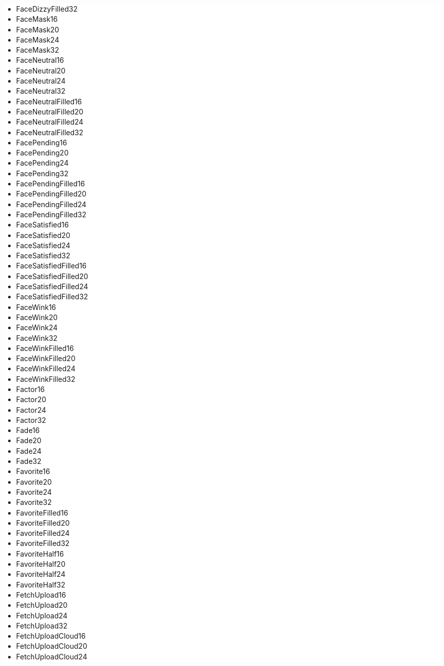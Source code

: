- FaceDizzyFilled32
- FaceMask16
- FaceMask20
- FaceMask24
- FaceMask32
- FaceNeutral16
- FaceNeutral20
- FaceNeutral24
- FaceNeutral32
- FaceNeutralFilled16
- FaceNeutralFilled20
- FaceNeutralFilled24
- FaceNeutralFilled32
- FacePending16
- FacePending20
- FacePending24
- FacePending32
- FacePendingFilled16
- FacePendingFilled20
- FacePendingFilled24
- FacePendingFilled32
- FaceSatisfied16
- FaceSatisfied20
- FaceSatisfied24
- FaceSatisfied32
- FaceSatisfiedFilled16
- FaceSatisfiedFilled20
- FaceSatisfiedFilled24
- FaceSatisfiedFilled32
- FaceWink16
- FaceWink20
- FaceWink24
- FaceWink32
- FaceWinkFilled16
- FaceWinkFilled20
- FaceWinkFilled24
- FaceWinkFilled32
- Factor16
- Factor20
- Factor24
- Factor32
- Fade16
- Fade20
- Fade24
- Fade32
- Favorite16
- Favorite20
- Favorite24
- Favorite32
- FavoriteFilled16
- FavoriteFilled20
- FavoriteFilled24
- FavoriteFilled32
- FavoriteHalf16
- FavoriteHalf20
- FavoriteHalf24
- FavoriteHalf32
- FetchUpload16
- FetchUpload20
- FetchUpload24
- FetchUpload32
- FetchUploadCloud16
- FetchUploadCloud20
- FetchUploadCloud24